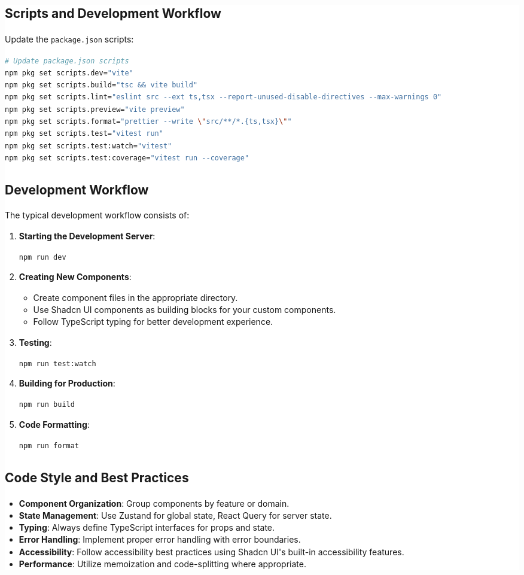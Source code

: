 ## Scripts and Development Workflow

Update the `package.json` scripts:

```bash
# Update package.json scripts
npm pkg set scripts.dev="vite"
npm pkg set scripts.build="tsc && vite build"
npm pkg set scripts.lint="eslint src --ext ts,tsx --report-unused-disable-directives --max-warnings 0"
npm pkg set scripts.preview="vite preview"
npm pkg set scripts.format="prettier --write \"src/**/*.{ts,tsx}\""
npm pkg set scripts.test="vitest run"
npm pkg set scripts.test:watch="vitest"
npm pkg set scripts.test:coverage="vitest run --coverage"
```

## Development Workflow

The typical development workflow consists of:

1. **Starting the Development Server**:
   ```bash
   npm run dev
   ```

2. **Creating New Components**:
   - Create component files in the appropriate directory.
   - Use Shadcn UI components as building blocks for your custom components.
   - Follow TypeScript typing for better development experience.

3. **Testing**:
   ```bash
   npm run test:watch
   ```

4. **Building for Production**:
   ```bash
   npm run build
   ```

5. **Code Formatting**:
   ```bash
   npm run format
   ```

## Code Style and Best Practices

- **Component Organization**: Group components by feature or domain.
- **State Management**: Use Zustand for global state, React Query for server state.
- **Typing**: Always define TypeScript interfaces for props and state.
- **Error Handling**: Implement proper error handling with error boundaries.
- **Accessibility**: Follow accessibility best practices using Shadcn UI's built-in accessibility features.
- **Performance**: Utilize memoization and code-splitting where appropriate.
